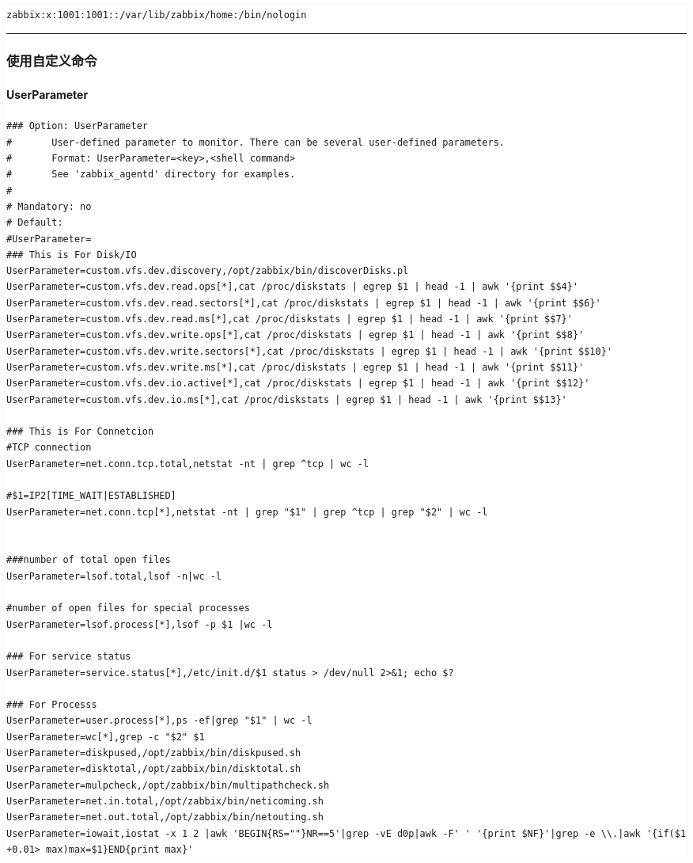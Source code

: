 ```
zabbix:x:1001:1001::/var/lib/zabbix/home:/bin/nologin
```

---

### 使用自定义命令

#### UserParameter

```
### Option: UserParameter
#       User-defined parameter to monitor. There can be several user-defined parameters.
#       Format: UserParameter=<key>,<shell command>
#       See 'zabbix_agentd' directory for examples.
#
# Mandatory: no
# Default:
#UserParameter=
### This is For Disk/IO
UserParameter=custom.vfs.dev.discovery,/opt/zabbix/bin/discoverDisks.pl
UserParameter=custom.vfs.dev.read.ops[*],cat /proc/diskstats | egrep $1 | head -1 | awk '{print $$4}'
UserParameter=custom.vfs.dev.read.sectors[*],cat /proc/diskstats | egrep $1 | head -1 | awk '{print $$6}'
UserParameter=custom.vfs.dev.read.ms[*],cat /proc/diskstats | egrep $1 | head -1 | awk '{print $$7}'
UserParameter=custom.vfs.dev.write.ops[*],cat /proc/diskstats | egrep $1 | head -1 | awk '{print $$8}'
UserParameter=custom.vfs.dev.write.sectors[*],cat /proc/diskstats | egrep $1 | head -1 | awk '{print $$10}'
UserParameter=custom.vfs.dev.write.ms[*],cat /proc/diskstats | egrep $1 | head -1 | awk '{print $$11}'
UserParameter=custom.vfs.dev.io.active[*],cat /proc/diskstats | egrep $1 | head -1 | awk '{print $$12}'
UserParameter=custom.vfs.dev.io.ms[*],cat /proc/diskstats | egrep $1 | head -1 | awk '{print $$13}'

### This is For Connetcion
#TCP connection
UserParameter=net.conn.tcp.total,netstat -nt | grep ^tcp | wc -l

#$1=IP2[TIME_WAIT|ESTABLISHED]
UserParameter=net.conn.tcp[*],netstat -nt | grep "$1" | grep ^tcp | grep "$2" | wc -l


###number of total open files
UserParameter=lsof.total,lsof -n|wc -l

#number of open files for special processes
UserParameter=lsof.process[*],lsof -p $1 |wc -l

### For service status
UserParameter=service.status[*],/etc/init.d/$1 status > /dev/null 2>&1; echo $?

### For Processs
UserParameter=user.process[*],ps -ef|grep "$1" | wc -l
UserParameter=wc[*],grep -c "$2" $1
UserParameter=diskpused,/opt/zabbix/bin/diskpused.sh
UserParameter=disktotal,/opt/zabbix/bin/disktotal.sh
UserParameter=mulpcheck,/opt/zabbix/bin/multipathcheck.sh
UserParameter=net.in.total,/opt/zabbix/bin/neticoming.sh
UserParameter=net.out.total,/opt/zabbix/bin/netouting.sh
UserParameter=iowait,iostat -x 1 2 |awk 'BEGIN{RS=""}NR==5'|grep -vE d0p|awk -F' ' '{print $NF}'|grep -e \\.|awk '{if($1+0.01> max)max=$1}END{print max}'
```